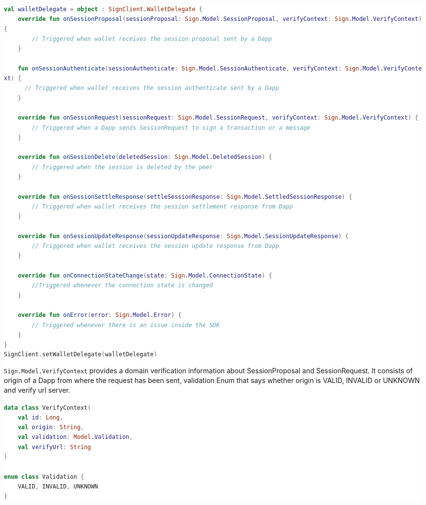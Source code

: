 ```kotlin
val walletDelegate = object : SignClient.WalletDelegate {
    override fun onSessionProposal(sessionProposal: Sign.Model.SessionProposal, verifyContext: Sign.Model.VerifyContext) {
        // Triggered when wallet receives the session proposal sent by a Dapp
    }

    fun onSessionAuthenticate(sessionAuthenticate: Sign.Model.SessionAuthenticate, verifyContext: Sign.Model.VerifyContext) {
      // Triggered when wallet receives the session authenticate sent by a Dapp
    }

    override fun onSessionRequest(sessionRequest: Sign.Model.SessionRequest, verifyContext: Sign.Model.VerifyContext) {
        // Triggered when a Dapp sends SessionRequest to sign a transaction or a message
    }

    override fun onSessionDelete(deletedSession: Sign.Model.DeletedSession) {
        // Triggered when the session is deleted by the peer
    }

    override fun onSessionSettleResponse(settleSessionResponse: Sign.Model.SettledSessionResponse) {
        // Triggered when wallet receives the session settlement response from Dapp
    }

    override fun onSessionUpdateResponse(sessionUpdateResponse: Sign.Model.SessionUpdateResponse) {
        // Triggered when wallet receives the session update response from Dapp
    }

    override fun onConnectionStateChange(state: Sign.Model.ConnectionState) {
        //Triggered whenever the connection state is changed
    }

    override fun onError(error: Sign.Model.Error) {
        // Triggered whenever there is an issue inside the SDK
    }
}
SignClient.setWalletDelegate(walletDelegate)
```

`Sign.Model.VerifyContext` provides a domain verification information about SessionProposal and SessionRequest. It consists of origin of a Dapp from where the request has been sent, validation Enum that says whether origin is VALID, INVALID or UNKNOWN and verify url server.

```kotlin
data class VerifyContext(
    val id: Long,
    val origin: String,
    val validation: Model.Validation,
    val verifyUrl: String
)

enum class Validation {
    VALID, INVALID, UNKNOWN
}
```
